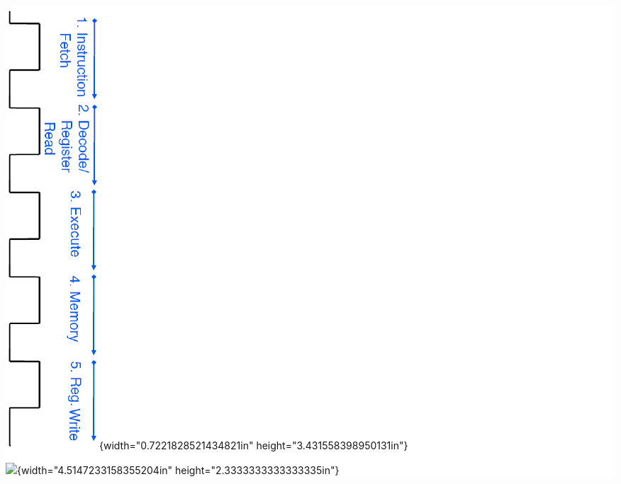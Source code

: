 ![](./media/image6.png){width="0.7221828521434821in"
height="3.431558398950131in"}

![](./media/image7.emf){width="4.5147233158355204in"
height="2.3333333333333335in"}
